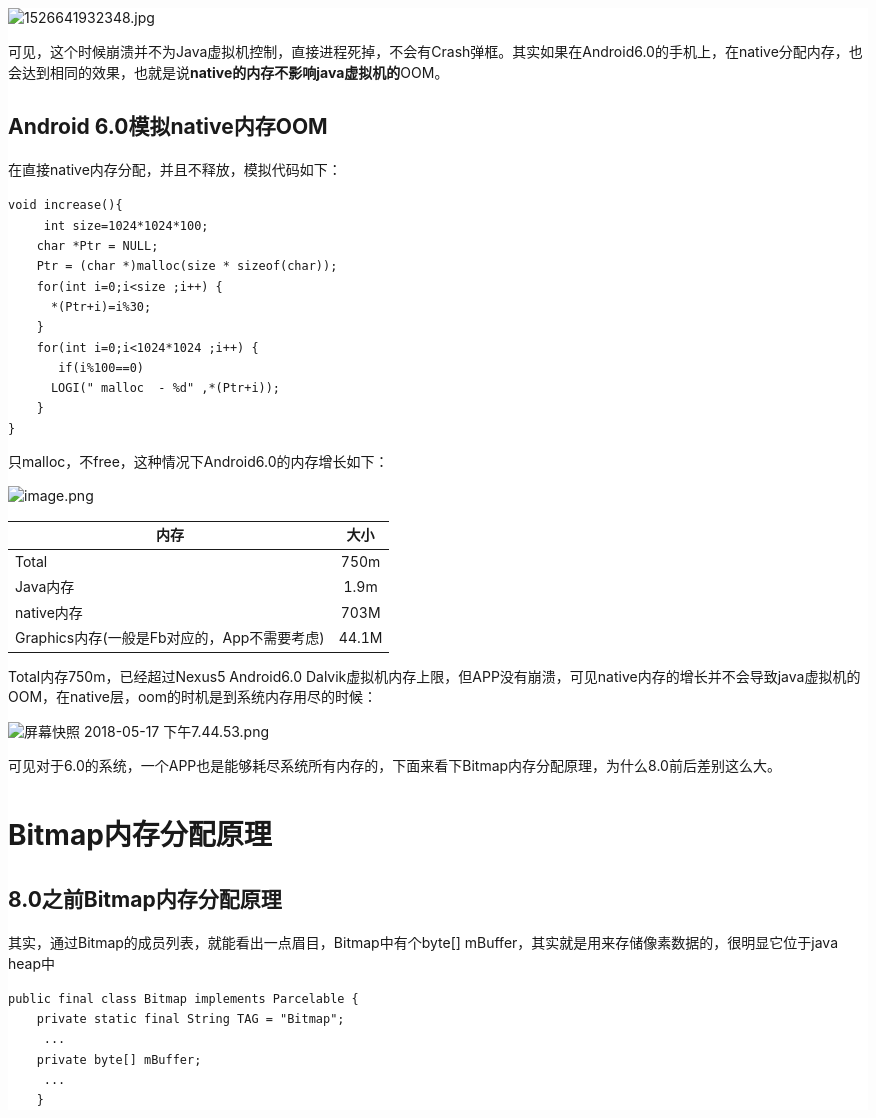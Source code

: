 ![1526641932348.jpg](https://upload-images.jianshu.io/upload_images/1460468-ce3c5a83fe03a259.jpg?imageMogr2/auto-orient/strip%7CimageView2/2/w/1240)

可见，这个时候崩溃并不为Java虚拟机控制，直接进程死掉，不会有Crash弹框。其实如果在Android6.0的手机上，在native分配内存，也会达到相同的效果，也就是说**native的内存不影响java虚拟机的**OOM。

## Android 6.0模拟native内存OOM

在直接native内存分配，并且不释放，模拟代码如下：

	void increase(){
		 int size=1024*1024*100;
        char *Ptr = NULL;
        Ptr = (char *)malloc(size * sizeof(char));
        for(int i=0;i<size ;i++) {
          *(Ptr+i)=i%30;
        }
        for(int i=0;i<1024*1024 ;i++) {
           if(i%100==0)
          LOGI(" malloc  - %d" ,*(Ptr+i));
        }
	}

只malloc，不free，这种情况下Android6.0的内存增长如下： 
    
![image.png](https://upload-images.jianshu.io/upload_images/1460468-eb01a52b1bd07659.png?imageMogr2/auto-orient/strip%7CimageView2/2/w/1240)

内存        | 大小         |  
--------------------|:------------------:| 
Total | 750m   |  
Java内存 | 1.9m |  
native内存 | 703M |
Graphics内存(一般是Fb对应的，App不需要考虑) | 44.1M |

Total内存750m，已经超过Nexus5 Android6.0 Dalvik虚拟机内存上限，但APP没有崩溃，可见native内存的增长并不会导致java虚拟机的OOM，在native层，oom的时机是到系统内存用尽的时候：

![屏幕快照 2018-05-17 下午7.44.53.png](https://upload-images.jianshu.io/upload_images/1460468-c6fa214a21590ace.png?imageMogr2/auto-orient/strip%7CimageView2/2/w/1240)

可见对于6.0的系统，一个APP也是能够耗尽系统所有内存的，下面来看下Bitmap内存分配原理，为什么8.0前后差别这么大。

# Bitmap内存分配原理



## 8.0之前Bitmap内存分配原理

其实，通过Bitmap的成员列表，就能看出一点眉目，Bitmap中有个byte[] mBuffer，其实就是用来存储像素数据的，很明显它位于java heap中

	public final class Bitmap implements Parcelable {
	    private static final String TAG = "Bitmap";
	     ...
	    private byte[] mBuffer;
	     ...
	    }
	    